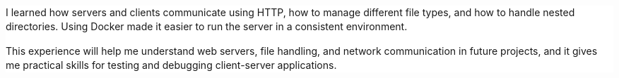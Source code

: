I learned how servers and clients communicate using HTTP, how to manage different file types, and how to handle nested directories. Using Docker made it easier to run the server in a consistent environment.  

This experience will help me understand web servers, file handling, and network communication in future projects, and it gives me practical skills for testing and debugging client-server applications.

